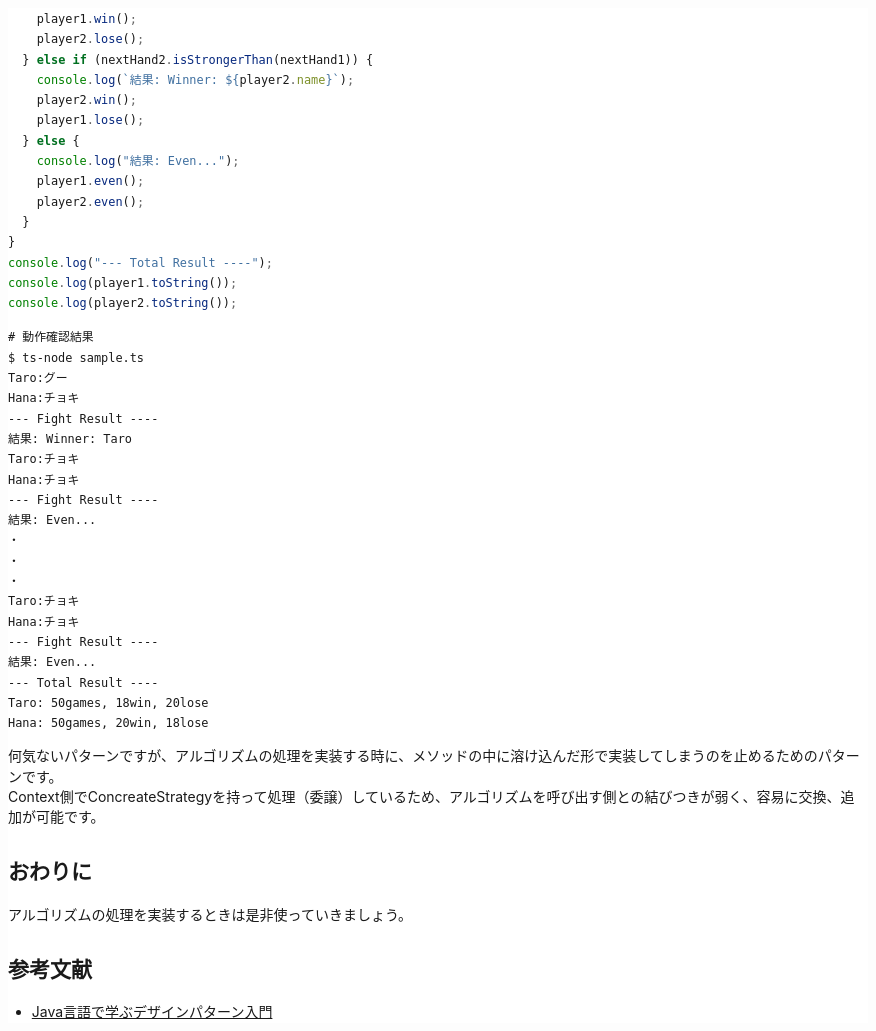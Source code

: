 ```TypeScript:Main.ts
    player1.win();
    player2.lose();
  } else if (nextHand2.isStrongerThan(nextHand1)) {
    console.log(`結果: Winner: ${player2.name}`);
    player2.win();
    player1.lose();
  } else {
    console.log("結果: Even...");
    player1.even();
    player2.even();
  }
}
console.log("--- Total Result ----");
console.log(player1.toString());
console.log(player2.toString());
```

```shell:動作確認結果
# 動作確認結果
$ ts-node sample.ts 
Taro:グー
Hana:チョキ
--- Fight Result ----
結果: Winner: Taro
Taro:チョキ
Hana:チョキ
--- Fight Result ----
結果: Even...
・
・
・
Taro:チョキ
Hana:チョキ
--- Fight Result ----
結果: Even...
--- Total Result ----
Taro: 50games, 18win, 20lose
Hana: 50games, 20win, 18lose
```
  
何気ないパターンですが、アルゴリズムの処理を実装する時に、メソッドの中に溶け込んだ形で実装してしまうのを止めるためのパターンです。  
Context側でConcreateStrategyを持って処理（委譲）しているため、アルゴリズムを呼び出す側との結びつきが弱く、容易に交換、追加が可能です。  

## おわりに
アルゴリズムの処理を実装するときは是非使っていきましょう。  

## 参考文献
- [Java言語で学ぶデザインパターン入門](https://www.amazon.co.jp/%E5%A2%97%E8%A3%9C%E6%94%B9%E8%A8%82%E7%89%88-Java%E8%A8%80%E8%AA%9E%E3%81%A7%E5%AD%A6%E3%81%B6%E3%83%87%E3%82%B6%E3%82%A4%E3%83%B3%E3%83%91%E3%82%BF%E3%83%BC%E3%83%B3%E5%85%A5%E9%96%80-%E7%B5%90%E5%9F%8E-%E6%B5%A9-ebook/dp/B00I8ATHGW/ref=sr_1_1?__mk_ja_JP=%E3%82%AB%E3%82%BF%E3%82%AB%E3%83%8A&dchild=1&keywords=Java%E8%A8%80%E8%AA%9E%E3%81%A7%E5%AD%A6%E3%81%B6%E3%83%87%E3%82%B6%E3%82%A4%E3%83%B3%E3%83%91%E3%82%BF%E3%83%BC%E3%83%B3%E5%85%A5%E9%96%80&qid=1588525185&sr=8-1)
